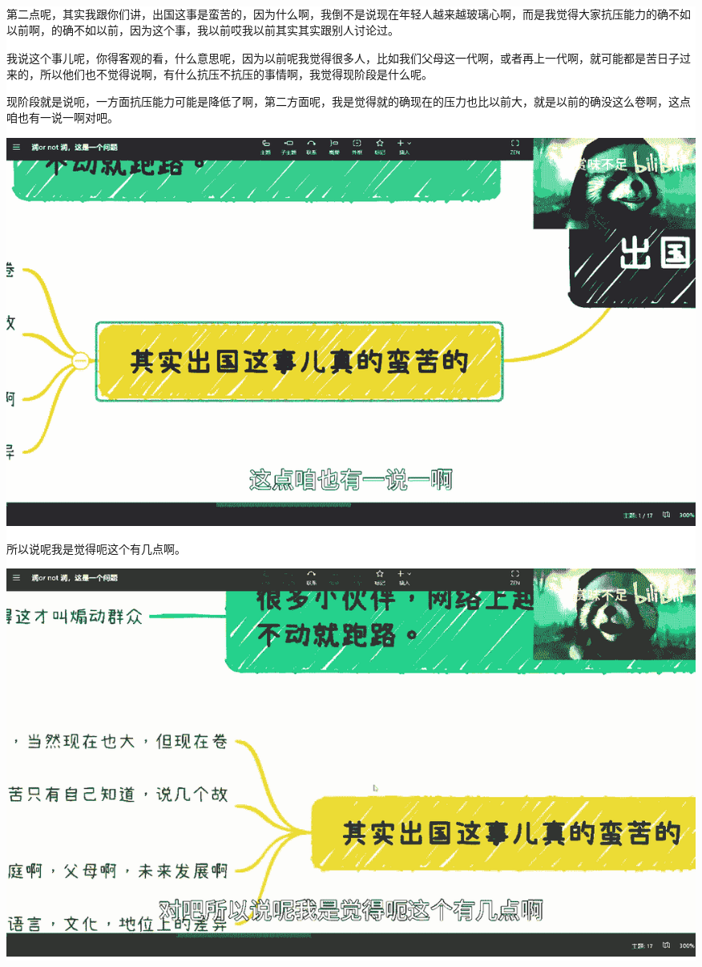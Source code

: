 第二点呢，其实我跟你们讲，出国这事是蛮苦的，因为什么啊，我倒不是说现在年轻人越来越玻璃心啊，而是我觉得大家抗压能力的确不如以前啊，的确不如以前，因为这个事，我以前哎我以前其实其实跟别人讨论过。

我说这个事儿呢，你得客观的看，什么意思呢，因为以前呢我觉得很多人，比如我们父母这一代啊，或者再上一代啊，就可能都是苦日子过来的，所以他们也不觉得说啊，有什么抗压不抗压的事情啊，我觉得现阶段是什么呢。

现阶段就是说呃，一方面抗压能力可能是降低了啊，第二方面呢，我是觉得就的确现在的压力也比以前大，就是以前的确没这么卷啊，这点咱也有一说一啊对吧。



![](img/ca12c6a25645ee2a2947707ebdf6adca_23.png)

所以说呢我是觉得呃这个有几点啊。

![](img/ca12c6a25645ee2a2947707ebdf6adca_25.png)
